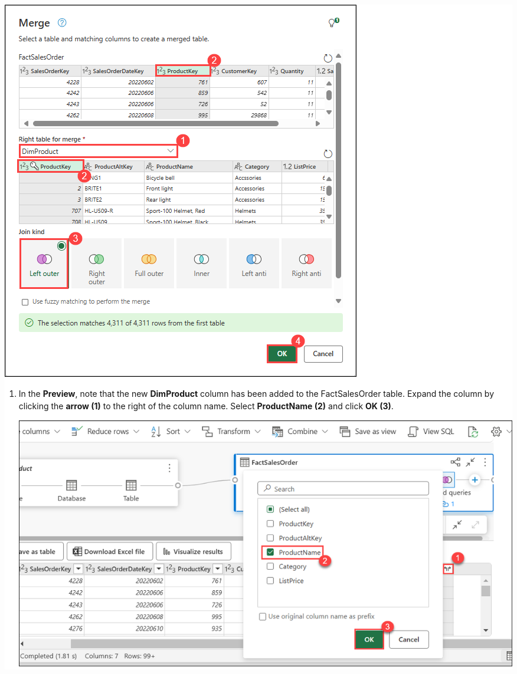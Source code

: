    ![02](./Images/Data4.png)

1. In the **Preview**, note that the new **DimProduct** column has been added to the FactSalesOrder table. Expand the column by clicking the **arrow (1)** to the right of the column name. Select **ProductName (2)** and click **OK (3)**.

    ![](./Images/E3-T6-S6.png)
